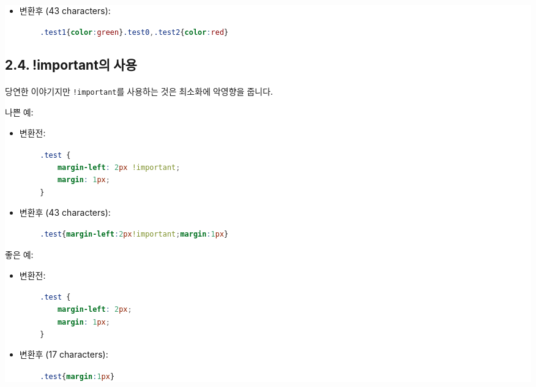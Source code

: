 * 변환후 (43 characters):
```css
        .test1{color:green}.test0,.test2{color:red}
```

## 2.4. !important의 사용

당연한 이야기지만 `!important`를 사용하는 것은 최소화에 악영향을 줍니다.

나쁜 예:

* 변환전:
```css
        .test {
            margin-left: 2px !important;
            margin: 1px;
        }
```

* 변환후 (43 characters):
```css
        .test{margin-left:2px!important;margin:1px}
```

좋은 예:

* 변환전:
```css
        .test {
            margin-left: 2px;
            margin: 1px;
        }
```

* 변환후 (17 characters):
```css
        .test{margin:1px}
```